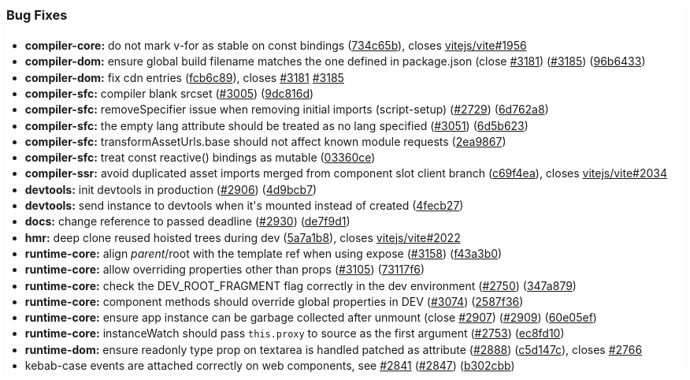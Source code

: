 
### Bug Fixes

* **compiler-core:** do not mark v-for as stable on const bindings ([734c65b](https://github.com/vuejs/vue-next/commit/734c65badd8395a78d7beee1fc960aee418361a0)), closes [vitejs/vite#1956](https://github.com/vitejs/vite/issues/1956)
* **compiler-dom:** ensure global build filename matches the one defined in package.json (close [#3181](https://github.com/vuejs/vue-next/issues/3181)) ([#3185](https://github.com/vuejs/vue-next/issues/3185)) ([96b6433](https://github.com/vuejs/vue-next/commit/96b64335242a99432080aeb879e5c0787207a0de))
* **compiler-dom:** fix cdn entries ([fcb6c89](https://github.com/vuejs/vue-next/commit/fcb6c8920c6ee76f57325a178eb9280d7bae4d7c)), closes [#3181](https://github.com/vuejs/vue-next/issues/3181) [#3185](https://github.com/vuejs/vue-next/issues/3185)
* **compiler-sfc:** compiler blank srcset ([#3005](https://github.com/vuejs/vue-next/issues/3005)) ([9dc816d](https://github.com/vuejs/vue-next/commit/9dc816d63468b0a2fa2b6123959310014e121b58))
* **compiler-sfc:** removeSpecifier issue when removing initial imports (script-setup) ([#2729](https://github.com/vuejs/vue-next/issues/2729)) ([6d762a8](https://github.com/vuejs/vue-next/commit/6d762a84ca0ac9a43eb3d0ab0c7b7b17c35c9836))
* **compiler-sfc:** the empty lang attribute should be treated as no lang specified ([#3051](https://github.com/vuejs/vue-next/issues/3051)) ([6d5b623](https://github.com/vuejs/vue-next/commit/6d5b62351248780663d2612a1f483f7ea9f5e5a2))
* **compiler-sfc:** transformAssetUrls.base should not affect known module requests ([2ea9867](https://github.com/vuejs/vue-next/commit/2ea9867398d19148b32643fa0e6523c95b9ca956))
* **compiler-sfc:** treat const reactive() bindings as mutable ([03360ce](https://github.com/vuejs/vue-next/commit/03360cefa1b7038174fa3c1fc3a04400b4cdbbce))
* **compiler-ssr:** avoid duplicated asset imports merged from component slot client branch ([c69f4ea](https://github.com/vuejs/vue-next/commit/c69f4ea857b7db8d26bbde2f80786c8212d16770)), closes [vitejs/vite#2034](https://github.com/vitejs/vite/issues/2034)
* **devtools:** init devtools in production ([#2906](https://github.com/vuejs/vue-next/issues/2906)) ([4d9bcb7](https://github.com/vuejs/vue-next/commit/4d9bcb768ddc294430aedcf27155aaca292c47bd))
* **devtools:** send instance to devtools when it's mounted instead of created ([4fecb27](https://github.com/vuejs/vue-next/commit/4fecb27f8696fdb8f681948543ea81ea62fe43bf))
* **docs:** change reference to passed deadline ([#2930](https://github.com/vuejs/vue-next/issues/2930)) ([de7f9d1](https://github.com/vuejs/vue-next/commit/de7f9d1efd7fa19a908357d3f3a706c52694d8bd))
* **hmr:** deep clone reused hoisted trees during dev ([5a7a1b8](https://github.com/vuejs/vue-next/commit/5a7a1b8293822219283d6e267496bec02234b0bc)), closes [vitejs/vite#2022](https://github.com/vitejs/vite/issues/2022)
* **runtime-core:** align $parent/$root with the template ref when using expose ([#3158](https://github.com/vuejs/vue-next/issues/3158)) ([f43a3b0](https://github.com/vuejs/vue-next/commit/f43a3b0bebf0837223e7b8f046dad63e34cd323b))
* **runtime-core:** allow overriding properties other than props ([#3105](https://github.com/vuejs/vue-next/issues/3105)) ([73117f6](https://github.com/vuejs/vue-next/commit/73117f6b5b1e36c9400248ed9e815839c49a12c8))
* **runtime-core:** check the DEV_ROOT_FRAGMENT flag correctly in the dev environment ([#2750](https://github.com/vuejs/vue-next/issues/2750)) ([347a879](https://github.com/vuejs/vue-next/commit/347a8798a4c5f0b426f3ac84a01d752d823fb51b))
* **runtime-core:** component methods should override global properties in DEV ([#3074](https://github.com/vuejs/vue-next/issues/3074)) ([2587f36](https://github.com/vuejs/vue-next/commit/2587f36fe311359e2e34f40e8e47d2eebfab7f42))
* **runtime-core:** ensure app instance can be garbage collected after unmount (close [#2907](https://github.com/vuejs/vue-next/issues/2907)) ([#2909](https://github.com/vuejs/vue-next/issues/2909)) ([60e05ef](https://github.com/vuejs/vue-next/commit/60e05eff232c3ddfca1c20e52f72aa36165d8a22))
* **runtime-core:** instanceWatch should pass `this.proxy` to source as the first argument ([#2753](https://github.com/vuejs/vue-next/issues/2753)) ([ec8fd10](https://github.com/vuejs/vue-next/commit/ec8fd10cec61c33c7c8056413a1c609ac90e1215))
* **runtime-dom:** ensure readonly type prop on textarea is handled patched as attribute ([#2888](https://github.com/vuejs/vue-next/issues/2888)) ([c5d147c](https://github.com/vuejs/vue-next/commit/c5d147c57f75ca38cc334bb27b61a8bc153494bd)), closes [#2766](https://github.com/vuejs/vue-next/issues/2766)
* kebab-case events are attached correctly on web components, see [#2841](https://github.com/vuejs/vue-next/issues/2841) ([#2847](https://github.com/vuejs/vue-next/issues/2847)) ([b302cbb](https://github.com/vuejs/vue-next/commit/b302cbbbd3fd512f2b8afbd9c873060a40bf8e62))